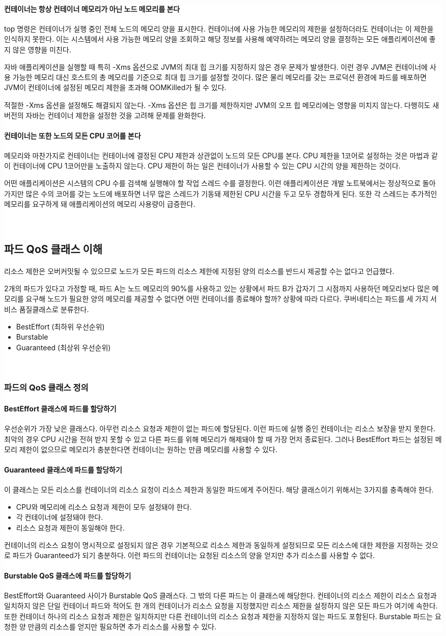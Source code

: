 #### 컨테이너는 항상 컨테이너 메모리가 아닌 노드 메모리를 본다

top 명령은 컨테이너가 실행 중인 전체 노드의 메모리 양을 표시한다. 컨테이너에 사용 가능한 메모리의 제한을 설정하더라도 컨테이너는 이 제한을 인식하지 못한다. 이는 시스템에서 사용 가능한 메모리 양을 조회하고 해당 정보를 사용해 예약하려는 메모리 양을 결정하는 모든 애플리케이션에 좋지 않은 영향을 미친다. 

자바 애플리케이션을 실행할 때 특히 -Xms 옵션으로 JVM의 최대 힙 크기를 지정하지 않은 경우 문제가 발생한다. 이런 경우 JVM은 컨테이너에 사용 가능한 메모리 대신 호스트의 총 메모리를 기준으로 최대 힙 크기를 설정할 것이다. 많은 물리 메모리를 갖는 프로덕션 환경에 파드를 배포하면 JVM이 컨테이너에 설정된 메모리 제한을 초과해 OOMKilled가 될 수 있다.  

적절한 -Xms 옵션을 설정해도 해결되지 않는다. -Xms 옵션은 힙 크기를 제한하지만 JVM의 오프 힙 메모리에는 영향을 미치지 않는다. 다행히도 새 버전의 자바는 컨테이너 제한을 설정한 것을 고려해 문제를 완화한다.  

#### 컨테이너는 또한 노드의 모든 CPU 코어를 본다

메모리와 마찬가지로 컨테이너는 컨테이너에 결정된 CPU 제한과 상관없이 노드의 모든 CPU를 본다. CPU 제한을 1코어로 설정하는 것은 마법과 같이 컨테이너에 CPU 1코어만을 노출하지 않는다. CPU 제한이 하는 일은 컨테이너가 사용할 수 있는 CPU 시간의 양을 제한하는 것이다.  

어떤 애플리케이션은 시스템의 CPU 수를 검색해 실행해야 할 작업 스레드 수를 결정한다. 이런 애플리케이션은 개발 노트북에서는 정상적으로 돌아가지만 많은 수의 코어를 갖는 노드에 배포하면 너무 많은 스레드가 기동돼 제한된 CPU 시간을 두고 모두 경합하게 된다. 또한 각 스레드는 추가적인 메모리를 요구하게 돼 애플리케이션의 메모리 사용량이 급증한다.  

<Br/>

## 파드 QoS 클래스 이해

리소스 제한은 오버커밋될 수 있으므로 노드가 모든 파드의 리소스 제한에 지정된 양의 리소스를 반드시 제공할 수는 없다고 언급했다.  

2개의 파드가 있다고 가정할 때, 파드 A는 노드 메모리의 90%를 사용하고 있는 상황에서 파드 B가 갑자기 그 시점까지 사용하던 메모리보다 많은 메모리를 요구해 노드가 필요한 양의 메모리를 제공할 수 없다면 어떤 컨테이너를 종료해야 할까? 상황에 따라 다르다. 쿠버네티스는 파드를 세 가지 서비스 품질클래스로 분류한다.  

* BestEffort (최하위 우선순위)
* Burstable
* Guaranteed (최상위 우선순위)

<br/>

### 파드의 QoS 클래스 정의

#### BestEffort 클래스에 파드를 할당하기

우선순위가 가장 낮은 클래스다. 아무런 리소스 요청과 제한이 없는 파드에 할당된다. 이런 파드에 실행 중인 컨테이너는 리소스 보장을 받지 못한다.  
최악의 경우 CPU 시간을 전혀 받지 못할 수 있고 다른 파드를 위해 메모리가 해제돼야 할 때 가장 먼저 종료된다. 그러나 BestEffort 파드는 설정된 메모리 제한이 없으므로 메모리가 충분한다면 컨테이너는 원하는 만큼 메모리를 사용할 수 있다.  

#### Guaranteed 클래스에 파드를 할당하기

이 클래스는 모든 리소스를 컨테이너의 리소스 요청이 리소스 제한과 동일한 파드에게 주어진다. 해당 클래스이기 위해서는 3가지를 충족해야 한다.

* CPU와 메모리에 리소스 요청과 제한이 모두 설정돼야 한다.
* 각 컨테이너에 설정돼야 한다.
* 리소스 요청과 제한이 동일해야 한다.

컨테이너의 리소스 요청이 명시적으로 설정되지 않은 경우 기본적으로 리소스 제한과 동일하게 설정되므로 모든 리소스에 대한 제한을 지정하는 것으로 파드가 Guaranteed가 되기 충분하다. 이런 파드의 컨테이너는 요청된 리소스의 양을 얻지만 추가 리소스를 사용할 수 없다.

#### Burstable QoS 클래스에 파드를 할당하기

BestEffort와 Guaranteed 사이가 Burstable QoS 클래스다. 그 밖의 다른 파드는 이 클래스에 해당한다. 컨테이너의 리소스 제한이 리소스 요청과 일치하지 않은 단일 컨테이너 파드와 적어도 한 개의 컨테이너가 리소스 요청을 지정했지만 리소스 제한을 설정하지 않은 모든 파드가 여기에 속한다. 또한 컨테이너 하나의 리소스 요청과 제한은 일치하지만 다른 컨테이너의 리소스 요청과 제한을 지정하지 않는 파드도 포함된다. Burstable 파드는 요청한 양 만큼의 리소스를 얻지만 필요하면 추가 리소스를 사용할 수 있다.
